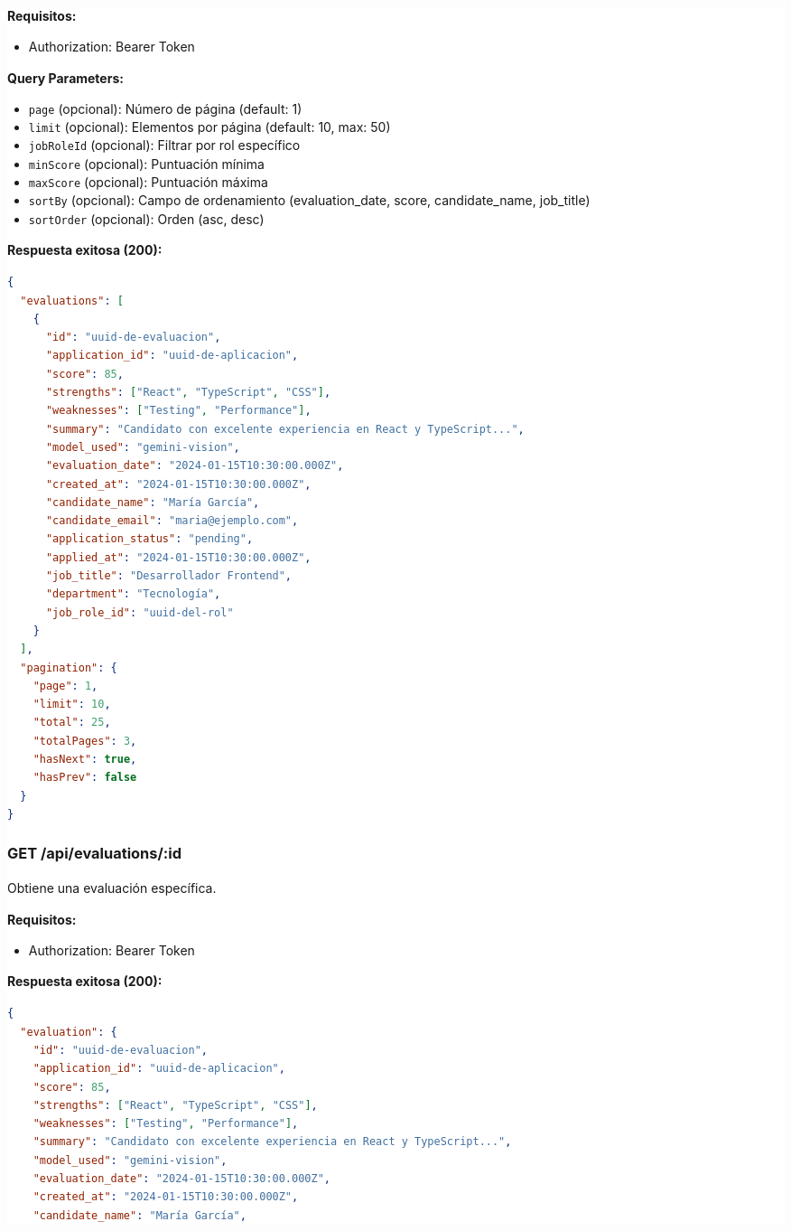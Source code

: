 **Requisitos:**
- Authorization: Bearer Token

**Query Parameters:**
- `page` (opcional): Número de página (default: 1)
- `limit` (opcional): Elementos por página (default: 10, max: 50)
- `jobRoleId` (opcional): Filtrar por rol específico
- `minScore` (opcional): Puntuación mínima
- `maxScore` (opcional): Puntuación máxima
- `sortBy` (opcional): Campo de ordenamiento (evaluation_date, score, candidate_name, job_title)
- `sortOrder` (opcional): Orden (asc, desc)

**Respuesta exitosa (200):**
```json
{
  "evaluations": [
    {
      "id": "uuid-de-evaluacion",
      "application_id": "uuid-de-aplicacion",
      "score": 85,
      "strengths": ["React", "TypeScript", "CSS"],
      "weaknesses": ["Testing", "Performance"],
      "summary": "Candidato con excelente experiencia en React y TypeScript...",
      "model_used": "gemini-vision",
      "evaluation_date": "2024-01-15T10:30:00.000Z",
      "created_at": "2024-01-15T10:30:00.000Z",
      "candidate_name": "María García",
      "candidate_email": "maria@ejemplo.com",
      "application_status": "pending",
      "applied_at": "2024-01-15T10:30:00.000Z",
      "job_title": "Desarrollador Frontend",
      "department": "Tecnología",
      "job_role_id": "uuid-del-rol"
    }
  ],
  "pagination": {
    "page": 1,
    "limit": 10,
    "total": 25,
    "totalPages": 3,
    "hasNext": true,
    "hasPrev": false
  }
}
```

### GET /api/evaluations/:id
Obtiene una evaluación específica.

**Requisitos:**
- Authorization: Bearer Token

**Respuesta exitosa (200):**
```json
{
  "evaluation": {
    "id": "uuid-de-evaluacion",
    "application_id": "uuid-de-aplicacion",
    "score": 85,
    "strengths": ["React", "TypeScript", "CSS"],
    "weaknesses": ["Testing", "Performance"],
    "summary": "Candidato con excelente experiencia en React y TypeScript...",
    "model_used": "gemini-vision",
    "evaluation_date": "2024-01-15T10:30:00.000Z",
    "created_at": "2024-01-15T10:30:00.000Z",
    "candidate_name": "María García",
```